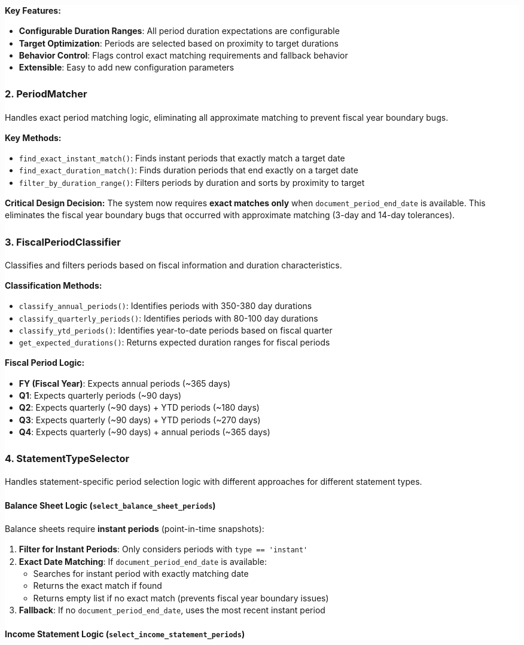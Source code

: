 **Key Features:**
- **Configurable Duration Ranges**: All period duration expectations are configurable
- **Target Optimization**: Periods are selected based on proximity to target durations
- **Behavior Control**: Flags control exact matching requirements and fallback behavior
- **Extensible**: Easy to add new configuration parameters

### 2. PeriodMatcher

Handles exact period matching logic, eliminating all approximate matching to prevent fiscal year boundary bugs.

**Key Methods:**
- `find_exact_instant_match()`: Finds instant periods that exactly match a target date
- `find_exact_duration_match()`: Finds duration periods that end exactly on a target date
- `filter_by_duration_range()`: Filters periods by duration and sorts by proximity to target

**Critical Design Decision:**
The system now requires **exact matches only** when `document_period_end_date` is available. This eliminates the fiscal year boundary bugs that occurred with approximate matching (3-day and 14-day tolerances).

### 3. FiscalPeriodClassifier

Classifies and filters periods based on fiscal information and duration characteristics.

**Classification Methods:**
- `classify_annual_periods()`: Identifies periods with 350-380 day durations
- `classify_quarterly_periods()`: Identifies periods with 80-100 day durations  
- `classify_ytd_periods()`: Identifies year-to-date periods based on fiscal quarter
- `get_expected_durations()`: Returns expected duration ranges for fiscal periods

**Fiscal Period Logic:**
- **FY (Fiscal Year)**: Expects annual periods (~365 days)
- **Q1**: Expects quarterly periods (~90 days)
- **Q2**: Expects quarterly (~90 days) + YTD periods (~180 days)
- **Q3**: Expects quarterly (~90 days) + YTD periods (~270 days)
- **Q4**: Expects quarterly (~90 days) + annual periods (~365 days)

### 4. StatementTypeSelector

Handles statement-specific period selection logic with different approaches for different statement types.

#### Balance Sheet Logic (`select_balance_sheet_periods`)

Balance sheets require **instant periods** (point-in-time snapshots):

1. **Filter for Instant Periods**: Only considers periods with `type == 'instant'`
2. **Exact Date Matching**: If `document_period_end_date` is available:
   - Searches for instant period with exactly matching date
   - Returns the exact match if found
   - Returns empty list if no exact match (prevents fiscal year boundary issues)
3. **Fallback**: If no `document_period_end_date`, uses the most recent instant period

#### Income Statement Logic (`select_income_statement_periods`)
